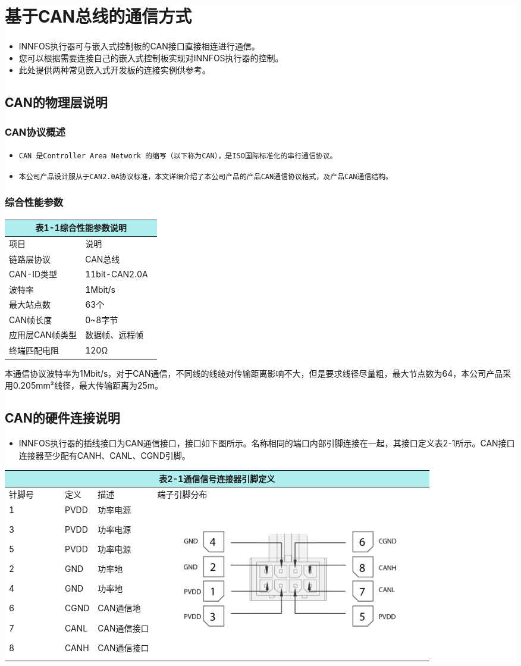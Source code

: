 基于CAN总线的通信方式
=====

*    INNFOS执行器可与嵌入式控制板的CAN接口直接相连进行通信。
*    您可以根据需要连接自己的嵌入式控制板实现对INNFOS执行器的控制。
*    此处提供两种常见嵌入式开发板的连接实例供参考。


##  CAN的物理层说明

### CAN协议概述

*     CAN 是Controller Area Network 的缩写（以下称为CAN），是ISO国际标准化的串行通信协议。

*     本公司产品设计服从于CAN2.0A协议标准，本文详细介绍了本公司产品的产品CAN通信协议格式，及产品CAN通信结构。

### 综合性能参数

<table style="width:400px"><thead><COL WIDTH=50%><COL WIDTH=50%><tr><th colspan="2"style=background:PaleTurquoise>表1-1综合性能参数说明</th></tr></thead><tbody><tr><td>项目</td><td>说明</td></tr><tr><td>链路层协议</td><td>CAN总线</td></tr><tr><td>CAN-ID类型</td><td>11bit-CAN2.0A</td></tr><tr><td>波特率</td><td>1Mbit/s</td></tr><tr><td>最大站点数</td><td>63个</td></tr><tr><td>CAN帧长度</td><td>0~8字节</td></tr><tr><td>应用层CAN帧类型</td><td>数据帧、远程帧</td></tr><tr><td>终端匹配电阻</td><td>120Ω</td></tr></tbody></table>

本通信协议波特率为1Mbit/s，对于CAN通信，不同线的线缆对传输距离影响不大，但是要求线径尽量粗，最大节点数为64，本公司产品采用0.205mm²线径，最大传输距离为25m。


## CAN的硬件连接说明

* INNFOS执行器的插线接口为CAN通信接口，接口如下图所示。名称相同的端口内部引脚连接在一起，其接口定义表2-1所示。CAN接口连接器至少配有CANH、CANL、CGND引脚。

<table><thead><tr><th colspan="4" style=background:PaleTurquoise>表2-1通信信号连接器引脚定义</th></tr></thead><tbody><tr><td style="width:80px">针脚号</td><td>定义</td><td>描述</td><td>端子引脚分布</td></tr><tr><td>1</td><td>PVDD</td><td>功率电源</td><td rowspan="9"><img src="../img/peixian2-2.png" style="width:450px"></td></tr><tr><td>3</td><td>PVDD</td><td>功率电源</td></tr><tr><td>5</td><td>PVDD</td><td>功率电源</td></tr><tr><td>2</td><td>GND</td><td>功率地</td></tr><tr><td>4</td><td>GND</td><td>功率地</td></tr><tr><td>6</td><td>CGND</td><td>CAN通信地</td></tr><tr><td>7</td><td>CANL</td><td>CAN通信接口</td></tr><tr><td>8</td><td>CANH</td><td>CAN通信接口</td></tr></tbody></table>
